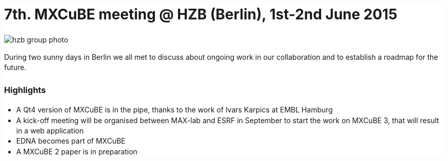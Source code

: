

# 7th. MXCuBE meeting @ HZB (Berlin), 1st-2nd June 2015

![hzb group photo](img/hzb-meeting-group.jpg)

During two sunny days in Berlin we all met to discuss about
ongoing work in our collaboration and to establish a roadmap
for the future.

### Highlights

* A Qt4 version of MXCuBE is in the pipe, thanks to the work
of Ivars Karpics at EMBL Hamburg
* A kick-off meeting will be organised between MAX-lab and
ESRF in September to start the work on MXCuBE 3, that will
result in a web application
* EDNA becomes part of MXCuBE
* A MXCuBE 2 paper is in preparation
